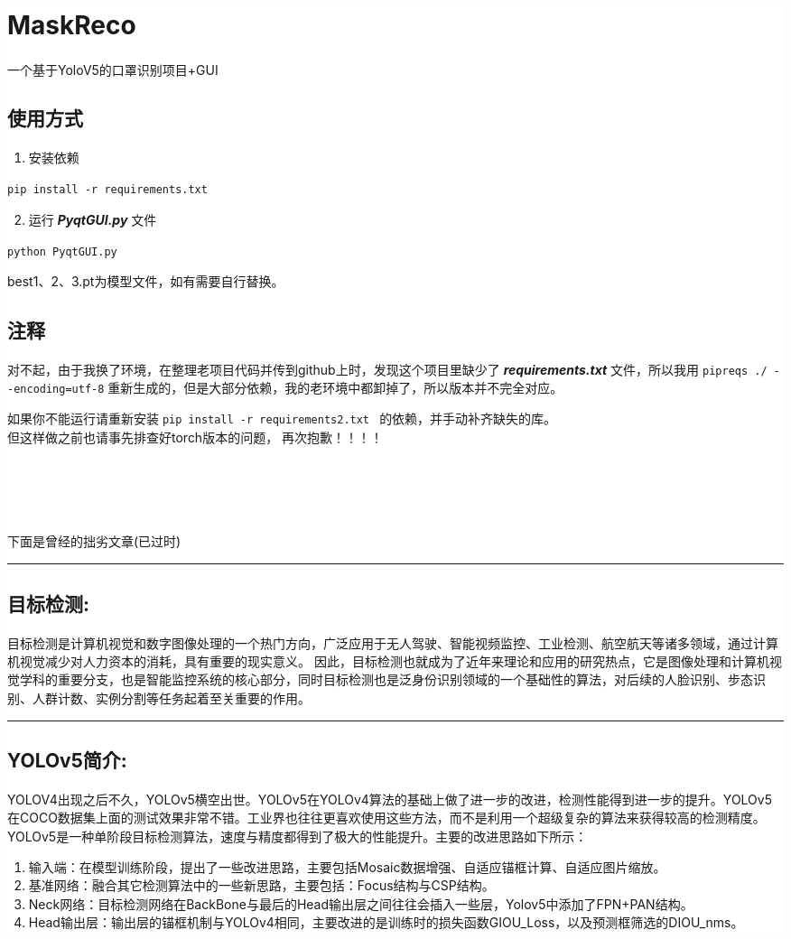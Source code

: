 # MaskReco
一个基于YoloV5的口罩识别项目+GUI


## 使用方式
1. 安装依赖
```
pip install -r requirements.txt 
```
2. 运行 ***PyqtGUI.py*** 文件
```
python PyqtGUI.py
```


best1、2、3.pt为模型文件，如有需要自行替换。


## 注释
对不起，由于我换了环境，在整理老项目代码并传到github上时，发现这个项目里缺少了 ***requirements.txt*** 文件，所以我用 ```pipreqs ./ --encoding=utf-8``` 重新生成的，但是大部分依赖，我的老环境中都卸掉了，所以版本并不完全对应。<br>

如果你不能运行请重新安装 ```pip install -r requirements2.txt ``` 的依赖，并手动补齐缺失的库。<br>
但这样做之前也请事先排查好torch版本的问题，
再次抱歉！！！！


<br>
<br>
<br>
<br> 
下面是曾经的拙劣文章(已过时)

---

## 目标检测:
目标检测是计算机视觉和数字图像处理的一个热门方向，广泛应用于无人驾驶、智能视频监控、工业检测、航空航天等诸多领域，通过计算机视觉减少对人力资本的消耗，具有重要的现实意义。 因此，目标检测也就成为了近年来理论和应用的研究热点，它是图像处理和计算机视觉学科的重要分支，也是智能监控系统的核心部分，同时目标检测也是泛身份识别领域的一个基础性的算法，对后续的人脸识别、步态识别、人群计数、实例分割等任务起着至关重要的作用。

------------


## YOLOv5简介:
YOLOV4出现之后不久，YOLOv5横空出世。YOLOv5在YOLOv4算法的基础上做了进一步的改进，检测性能得到进一步的提升。YOLOv5在COCO数据集上面的测试效果非常不错。工业界也往往更喜欢使用这些方法，而不是利用一个超级复杂的算法来获得较高的检测精度。
YOLOv5是一种单阶段目标检测算法，速度与精度都得到了极大的性能提升。主要的改进思路如下所示：
1. 输入端：在模型训练阶段，提出了一些改进思路，主要包括Mosaic数据增强、自适应锚框计算、自适应图片缩放。
2. 基准网络：融合其它检测算法中的一些新思路，主要包括：Focus结构与CSP结构。
3. Neck网络：目标检测网络在BackBone与最后的Head输出层之间往往会插入一些层，Yolov5中添加了FPN+PAN结构。
4. Head输出层：输出层的锚框机制与YOLOv4相同，主要改进的是训练时的损失函数GIOU_Loss，以及预测框筛选的DIOU_nms。
